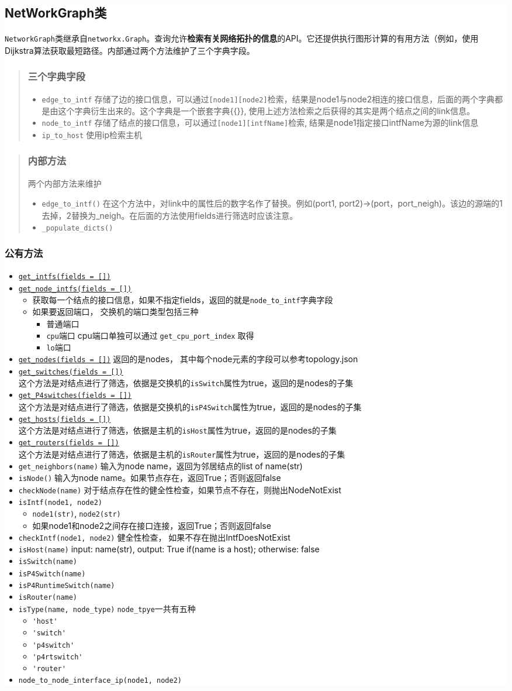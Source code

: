 ## NetWorkGraph类
`NetworkGraph`类继承自`networkx.Graph`。查询允许**检索有关网络拓扑的信息**的API。它还提供执行图形计算的有用方法（例如，使用Dijkstra算法获取最短路径。内部通过两个方法维护了三个字典字段。
> ### 三个字典字段
> - `edge_to_intf`
> 存储了边的接口信息，可以通过``[node1][node2]``检索，结果是node1与node2相连的接口信息，后面的两个字典都是由这个字典衍生出来的。这个字典是一个嵌套字典{{}}, 使用上述方法检索之后获得的其实是两个结点之间的link信息。
> - `node_to_intf`
> 存储了结点的接口信息，可以通过``[node1][intfName]``检索, 结果是node1指定接口intfName为源的link信息
> - `ip_to_host`
> 使用ip检索主机


> ### 内部方法
> 两个内部方法来维护
> - `edge_to_intf()`
> 在这个方法中，对link中的属性后的数字名作了替换。例如(port1, port2)->(port，port_neigh)。该边的源端的1去掉，2替换为_neigh。在后面的方法使用fields进行筛选时应该注意。
> - `_populate_dicts()`

### 公有方法
- [`get_intfs(fields = [])`](#get_intfs())
- [`get_node_intfs(fields = [])`](#get_node_intfs())
  - 获取每一个结点的接口信息，如果不指定fields，返回的就是`node_to_intf`字典字段
  - 如果要返回端口， 交换机的端口类型包括三种
    - 普通端口
    - `cpu`端口 cpu端口单独可以通过 `get_cpu_port_index` 取得 
    - `lo`端口
- [`get_nodes(fields = [])`](#get_nodes())
  返回的是nodes， 其中每个node元素的字段可以参考topology.json
- [`get_switches(fields = [])`](#get_switches())  
  这个方法是对结点进行了筛选，依据是交换机的`isSwitch`属性为true，返回的是nodes的子集
- [`get_P4switches(fields = [])`](#get_P4switches())  
  这个方法是对结点进行了筛选，依据是交换机的`isP4Switch`属性为true，返回的是nodes的子集
- [`get_hosts(fields = [])`](#get_hosts())  
  这个方法是对结点进行了筛选，依据是主机的`isHost`属性为true，返回的是nodes的子集
- [`get_routers(fields = [])`](#get_routers())  
  这个方法是对结点进行了筛选，依据是主机的`isRouter`属性为true，返回的是nodes的子集
- `get_neighbors(name)`
  输入为node name，返回为邻居结点的list of name(str)
- `isNode()`
  输入为node name。如果节点存在，返回True；否则返回false
- `checkNode(name)`
  对于结点存在性的健全性检查，如果节点不存在，则抛出NodeNotExist
- `isIntf(node1, node2)`
  - `node1(str)`, `node2(str)`
  - 如果node1和node2之间存在接口连接，返回True；否则返回false
- `checkIntf(node1, node2)`
  健全性检查， 如果不存在抛出IntfDoesNotExist
- `isHost(name)`
  input: name(str), output: True if(name is a host); otherwise: false
- `isSwitch(name)`
- `isP4Switch(name)`
- `isP4RuntimeSwitch(name)`
- `isRouter(name)`
- `isType(name, node_type)`
  `node_tpye`一共有五种
  - `'host'`
  - `'switch'`
  - `'p4switch'`
  - `'p4rtswitch'`
  - `'router'`
- `node_to_node_interface_ip(node1, node2)`